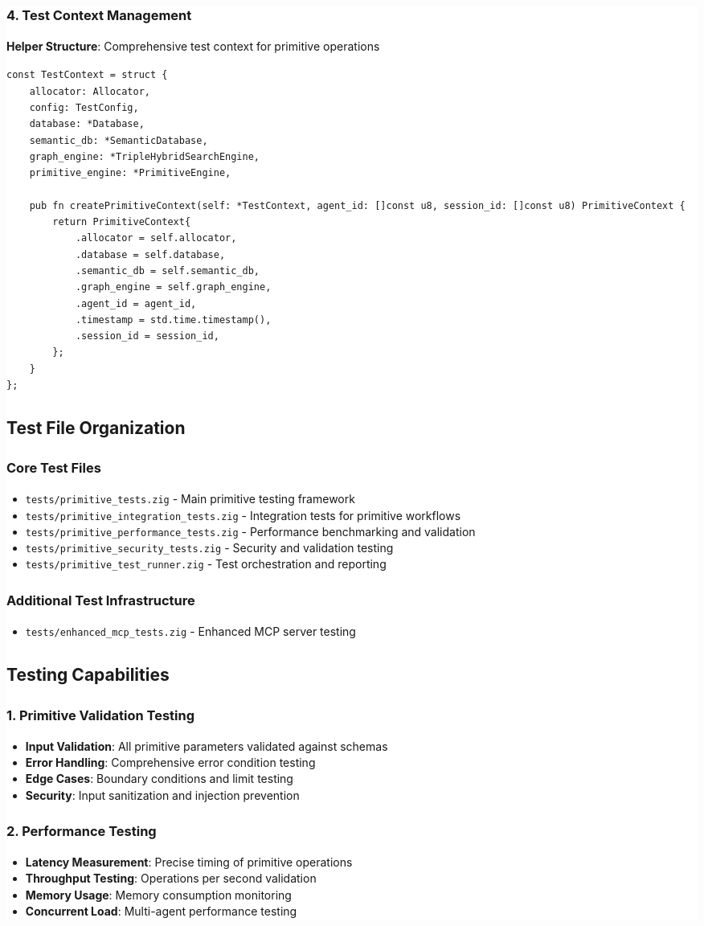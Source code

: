 ### 4. Test Context Management

**Helper Structure**: Comprehensive test context for primitive operations
```zig
const TestContext = struct {
    allocator: Allocator,
    config: TestConfig,
    database: *Database,
    semantic_db: *SemanticDatabase,
    graph_engine: *TripleHybridSearchEngine,
    primitive_engine: *PrimitiveEngine,

    pub fn createPrimitiveContext(self: *TestContext, agent_id: []const u8, session_id: []const u8) PrimitiveContext {
        return PrimitiveContext{
            .allocator = self.allocator,
            .database = self.database,
            .semantic_db = self.semantic_db,
            .graph_engine = self.graph_engine,
            .agent_id = agent_id,
            .timestamp = std.time.timestamp(),
            .session_id = session_id,
        };
    }
};
```

## Test File Organization

### Core Test Files
- `tests/primitive_tests.zig` - Main primitive testing framework
- `tests/primitive_integration_tests.zig` - Integration tests for primitive workflows
- `tests/primitive_performance_tests.zig` - Performance benchmarking and validation
- `tests/primitive_security_tests.zig` - Security and validation testing
- `tests/primitive_test_runner.zig` - Test orchestration and reporting

### Additional Test Infrastructure
- `tests/enhanced_mcp_tests.zig` - Enhanced MCP server testing

## Testing Capabilities

### 1. Primitive Validation Testing
- **Input Validation**: All primitive parameters validated against schemas
- **Error Handling**: Comprehensive error condition testing
- **Edge Cases**: Boundary conditions and limit testing
- **Security**: Input sanitization and injection prevention

### 2. Performance Testing
- **Latency Measurement**: Precise timing of primitive operations
- **Throughput Testing**: Operations per second validation
- **Memory Usage**: Memory consumption monitoring
- **Concurrent Load**: Multi-agent performance testing

